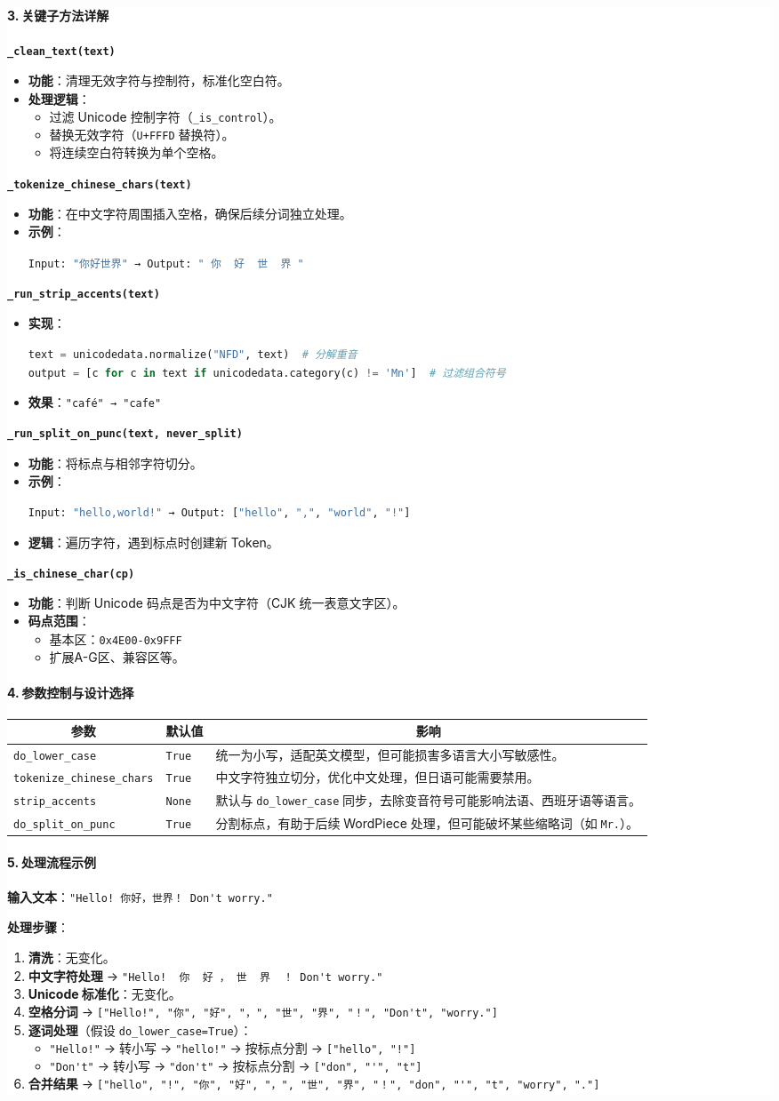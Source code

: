 #### **3. 关键子方法详解**
**`_clean_text(text)`**
- **功能**：清理无效字符与控制符，标准化空白符。
- **处理逻辑**：
  - 过滤 Unicode 控制字符（`_is_control`）。
  - 替换无效字符（`U+FFFD` 替换符）。
  - 将连续空白符转换为单个空格。

**`_tokenize_chinese_chars(text)`**
- **功能**：在中文字符周围插入空格，确保后续分词独立处理。
- **示例**：
  ```python
  Input: "你好世界" → Output: " 你  好  世  界 "
  ```

**`_run_strip_accents(text)`**
- **实现**：
  ```python
  text = unicodedata.normalize("NFD", text)  # 分解重音
  output = [c for c in text if unicodedata.category(c) != 'Mn']  # 过滤组合符号
  ```
- **效果**：`"café" → "cafe"`

**`_run_split_on_punc(text, never_split)`**
- **功能**：将标点与相邻字符切分。
- **示例**：
  ```python
  Input: "hello,world!" → Output: ["hello", ",", "world", "!"]
  ```
- **逻辑**：遍历字符，遇到标点时创建新 Token。

**`_is_chinese_char(cp)`**
- **功能**：判断 Unicode 码点是否为中文字符（CJK 统一表意文字区）。
- **码点范围**：
  - 基本区：`0x4E00-0x9FFF`
  - 扩展A-G区、兼容区等。

#### **4. 参数控制与设计选择**
| **参数**               | **默认值** | **影响**                                                                 |
|------------------------|------------|-------------------------------------------------------------------------|
| `do_lower_case`         | `True`     | 统一为小写，适配英文模型，但可能损害多语言大小写敏感性。                 |
| `tokenize_chinese_chars`| `True`     | 中文字符独立切分，优化中文处理，但日语可能需要禁用。                     |
| `strip_accents`         | `None`     | 默认与 `do_lower_case` 同步，去除变音符号可能影响法语、西班牙语等语言。 |
| `do_split_on_punc`      | `True`     | 分割标点，有助于后续 WordPiece 处理，但可能破坏某些缩略词（如 `Mr.`）。 |

#### **5. 处理流程示例**
**输入文本**：`"Hello! 你好，世界！ Don't worry."`

**处理步骤**：
1. **清洗**：无变化。
2. **中文字符处理** → `"Hello!  你  好 ， 世  界  ！ Don't worry."`
3. **Unicode 标准化**：无变化。
4. **空格分词** → `["Hello!", "你", "好", "，", "世", "界", "！", "Don't", "worry."]`
5. **逐词处理**（假设 `do_lower_case=True`）：
   - `"Hello!"` → 转小写 → `"hello!"` → 按标点分割 → `["hello", "!"]`
   - `"Don't"` → 转小写 → `"don't"` → 按标点分割 → `["don", "'", "t"]`
6. **合并结果** → `["hello", "!", "你", "好", "，", "世", "界", "！", "don", "'", "t", "worry", "."]`
